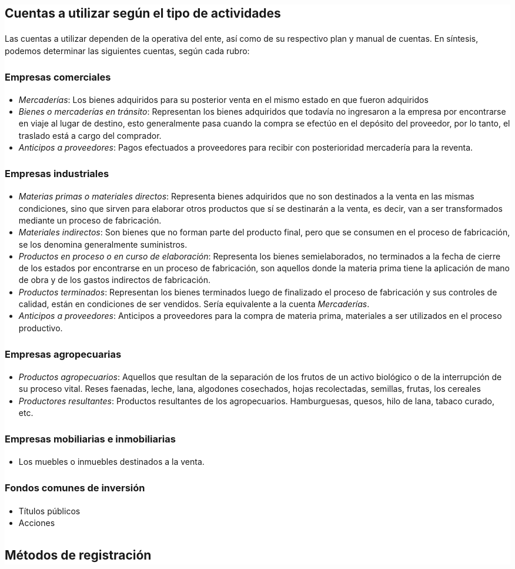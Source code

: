 ## Cuentas a utilizar según el tipo de actividades

Las cuentas a utilizar dependen de la operativa del ente, así como de su respectivo plan y manual de cuentas. En síntesis, podemos determinar las siguientes cuentas, según cada rubro:

### Empresas comerciales

- _Mercaderías_: Los bienes adquiridos para su posterior venta en el mismo estado en que fueron adquiridos
- _Bienes o mercaderías en tránsito_: Representan los bienes adquiridos que todavía no ingresaron a la empresa por encontrarse en viaje al lugar de destino, esto generalmente pasa cuando la compra se efectúo en el depósito del proveedor, por lo tanto, el traslado está a cargo del comprador.
- _Anticipos a proveedores_: Pagos efectuados a proveedores para recibir con posterioridad mercadería para la reventa.

### Empresas industriales

- _Materias primas o materiales directos_: Representa bienes adquiridos que no son destinados a la venta en las mismas condiciones, sino que sirven para elaborar otros productos que sí se destinarán a la venta, es decir, van a ser transformados mediante un proceso de fabricación.
- _Materiales indirectos_: Son bienes que no forman parte del producto final, pero que se consumen en el proceso de fabricación, se los denomina generalmente suministros.
- _Productos en proceso o en curso de elaboración_: Representa los bienes semielaborados, no terminados a la fecha de cierre de los estados por encontrarse en un proceso de fabricación, son aquellos donde la materia prima tiene la aplicación de mano de obra y de los gastos indirectos de fabricación.
- _Productos terminados_: Representan los bienes terminados luego de finalizado el proceso de fabricación y sus controles de calidad, están en condiciones de ser vendidos. Sería equivalente a la cuenta _Mercaderías_.
- _Anticipos a proveedores_: Anticipos a proveedores para la compra de materia prima, materiales a ser utilizados en el proceso productivo.

### Empresas agropecuarias

- _Productos agropecuarios_: Aquellos que resultan de la separación de los frutos de un activo biológico o de la interrupción de su proceso vital. Reses faenadas, leche, lana, algodones cosechados, hojas recolectadas, semillas, frutas, los cereales
- _Productores resultantes_: Productos resultantes de los agropecuarios. Hamburguesas, quesos, hilo de lana, tabaco curado, etc.

### Empresas mobiliarias e inmobiliarias

- Los muebles o inmuebles destinados a la venta.

### Fondos comunes de inversión

- Títulos públicos
- Acciones

## Métodos de registración
